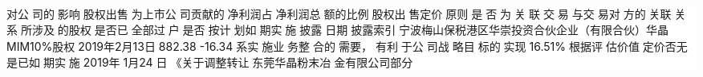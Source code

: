 对公
司的
影响
股权出售
为上市公
司贡献的
净利润占
净利润总
额的比例
股权出
售定价
原则
是
否
为
关
联
交
易
与交
易对
方的
关联
关系
所涉及
的股权
是否已
全部过
户
是否
按计
划如
期实
施
披露
日期
披露索引
宁波梅山保税港区华崇投资合伙企业（有限合伙）华晶MIM10%股权
2019年2月13日
882.38
-16.34
系实
施业
务整
合的
需要，
有利
于公
司战
略目
标的
实现
16.51%
根据评
估价值
定价否无是已如
期实
施
2019年
1月24
日
《关于调整转让
东莞华晶粉末冶
金有限公司部分